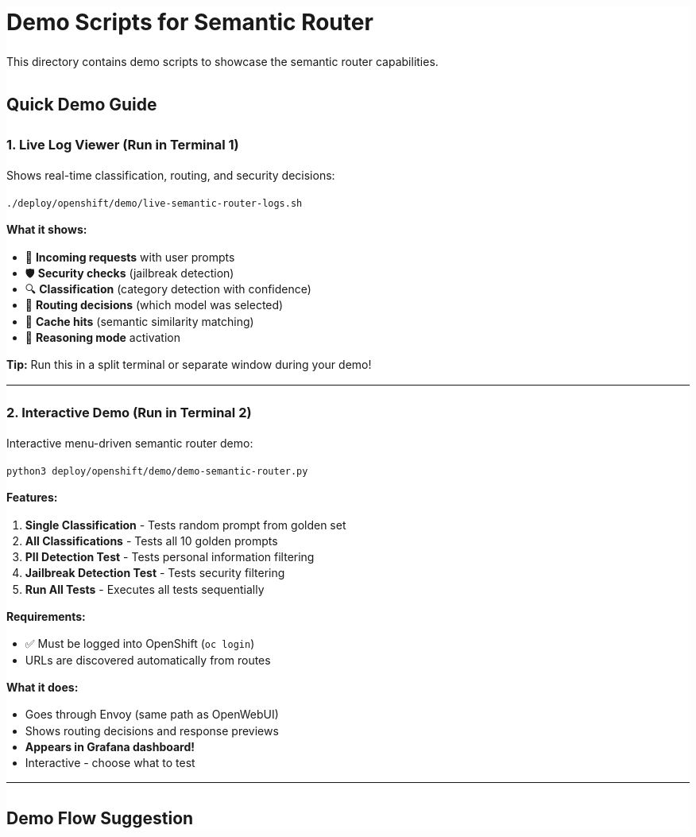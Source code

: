 # Demo Scripts for Semantic Router

This directory contains demo scripts to showcase the semantic router capabilities.

## Quick Demo Guide

### 1. Live Log Viewer (Run in Terminal 1)

Shows real-time classification, routing, and security decisions:

```bash
./deploy/openshift/demo/live-semantic-router-logs.sh
```

**What it shows:**
- 📨 **Incoming requests** with user prompts
- 🛡️ **Security checks** (jailbreak detection)
- 🔍 **Classification** (category detection with confidence)
- 🎯 **Routing decisions** (which model was selected)
- 💾 **Cache hits** (semantic similarity matching)
- 🧠 **Reasoning mode** activation

**Tip:** Run this in a split terminal or separate window during your demo!

---

### 2. Interactive Demo (Run in Terminal 2)

Interactive menu-driven semantic router demo:

```bash
python3 deploy/openshift/demo/demo-semantic-router.py
```

**Features:**
1. **Single Classification** - Tests random prompt from golden set
2. **All Classifications** - Tests all 10 golden prompts
3. **PII Detection Test** - Tests personal information filtering
4. **Jailbreak Detection Test** - Tests security filtering
5. **Run All Tests** - Executes all tests sequentially

**Requirements:**
- ✅ Must be logged into OpenShift (`oc login`)
- URLs are discovered automatically from routes

**What it does:**
- Goes through Envoy (same path as OpenWebUI)
- Shows routing decisions and response previews
- **Appears in Grafana dashboard!**
- Interactive - choose what to test

---

## Demo Flow Suggestion
